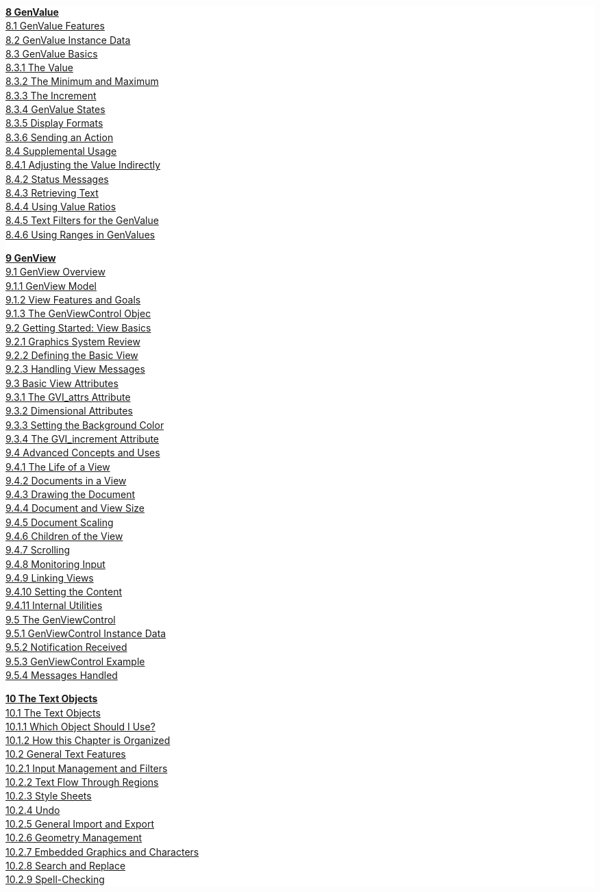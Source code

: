 **[8 GenValue](Objects/ogenval.md)**  
[8.1 GenValue Features](Objects/ogenval.md#81-genvalue-features)  
[8.2 GenValue Instance Data](Objects/ogenval.md#82-genvalue-instance-data)  
[8.3 GenValue Basics](Objects/ogenval.md#83-genvalue-basics)  
[8.3.1 The Value](Objects/ogenval.md#831-the-value)  
[8.3.2 The Minimum and Maximum](Objects/ogenval.md#832-the-minimum-and-maximum)  
[8.3.3 The Increment](Objects/ogenval.md#833-the-increment)  
[8.3.4 GenValue States](Objects/ogenval.md#834-genvalue-states)  
[8.3.5 Display Formats](Objects/ogenval.md#835-display-formats)  
[8.3.6 Sending an Action](Objects/ogenval.md#836-sending-an-action)  
[8.4 Supplemental Usage](Objects/ogenval.md#84-supplemental-usage)  
[8.4.1 Adjusting the Value Indirectly](Objects/ogenval.md#841-adjusting-the-value-indirectly)  
[8.4.2 Status Messages](Objects/ogenval.md#842-status-messages)  
[8.4.3 Retrieving Text](Objects/ogenval.md#843-retrieving-text)  
[8.4.4 Using Value Ratios](Objects/ogenval.md#844-using-value-ratios)  
[8.4.5 Text Filters for the GenValue](Objects/ogenval.md#845-text-filters-for-the-genvalue)  
[8.4.6 Using Ranges in GenValues](Objects/ogenval.md#846-using-ranges-in-genvalues)

**[9 GenView](Objects/ogenvew.md)**  
[9.1 GenView Overview](Objects/ogenvew.md#91-genview-overview)  
[9.1.1 GenView Model](Objects/ogenvew.md#911-genview-model)  
[9.1.2 View Features and Goals](Objects/ogenvew.md#912-view-features-and-goals)  
[9.1.3 The GenViewControl Objec](Objects/ogenvew.md#913-the-genviewcontrol-object)  
[9.2 Getting Started: View Basics](Objects/ogenvew.md#92-getting-started:-view-basics)  
[9.2.1 Graphics System Review](Objects/ogenvew.md#921-graphics-system-review)  
[9.2.2 Defining the Basic View](Objects/ogenvew.md#922-defining-the-basic-view)  
[9.2.3 Handling View Messages](Objects/ogenvew.md#923-handling-view-messages)  
[9.3 Basic View Attributes](Objects/ogenvew.md#93-basic-view-attributes)  
[9.3.1 The GVI_attrs Attribute](Objects/ogenvew.md#931-the-gvi_attrs-attribute)  
[9.3.2 Dimensional Attributes](Objects/ogenvew.md#932-dimensional-attributes)  
[9.3.3 Setting the Background Color](Objects/ogenvew.md#933-setting-the-background-color)  
[9.3.4 The GVI_increment Attribute](Objects/ogenvew.md#934-the-gvi_increment-attribute)  
[9.4 Advanced Concepts and Uses](Objects/ogenvew.md#94-advanced-concepts-and-uses)  
[9.4.1 The Life of a View](Objects/ogenvew.md#941-the-life-of-a-view)  
[9.4.2 Documents in a View](Objects/ogenvew.md#942-documents-in-a-view)  
[9.4.3 Drawing the Document](Objects/ogenvew.md#943-drawing-the-document)  
[9.4.4 Document and View Size](Objects/ogenvew.md#944-document-and-view-size)  
[9.4.5 Document Scaling](Objects/ogenvew.md#945-document-scaling)  
[9.4.6 Children of the View](Objects/ogenvew.md#946-children-of-the-view)  
[9.4.7 Scrolling](Objects/ogenvew.md#947-scrolling)  
[9.4.8 Monitoring Input](Objects/ogenvew.md#948-monitoring-input)  
[9.4.9 Linking Views](Objects/ogenvew.md#949-linking-views)  
[9.4.10 Setting the Content](Objects/ogenvew.md#9410-setting-the-content)  
[9.4.11 Internal Utilities](Objects/ogenvew.md#9411-internal-utilities)  
[9.5 The GenViewControl](Objects/ogenvew.md#95-the-genviewcontrol)  
[9.5.1 GenViewControl Instance Data](Objects/ogenvew.md#951-genviewcontrol-instance-data)  
[9.5.2 Notification Received](Objects/ogenvew.md#952-notification-received)  
[9.5.3 GenViewControl Example](Objects/ogenvew.md#953-genviewcontrol-example)  
[9.5.4 Messages Handled](Objects/ogenvew.md#954-messages-handled)

**[10 The Text Objects](Objects/otext.md)**  
[10.1 The Text Objects](Objects/otext.md#101-the-text-objects)  
[10.1.1 Which Object Should I Use?](Objects/otext.md#1011-which-object-should-i-use?)  
[10.1.2 How this Chapter is Organized](Objects/otext.md#1012-how-this-chapter-is-organized)  
[10.2 General Text Features](Objects/otext.md#102-general-text-features)  
[10.2.1 Input Management and Filters](Objects/otext.md#1021-input-management-and-filters)  
[10.2.2 Text Flow Through Regions](Objects/otext.md#1022-text-flow-through-regions)  
[10.2.3 Style Sheets](Objects/otext.md#1023-style-sheets)  
[10.2.4 Undo](Objects/otext.md#1024-undo)  
[10.2.5 General Import and Export](Objects/otext.md#1025-general-import-and-export)  
[10.2.6 Geometry Management](Objects/otext.md#1026-geometry-management)  
[10.2.7 Embedded Graphics and Characters](Objects/otext.md#1027-embedded-graphics-and-characters)  
[10.2.8 Search and Replace](Objects/otext.md#1028-search-and-replace)  
[10.2.9 Spell-Checking](Objects/otext.md#1029-spell-checking)  